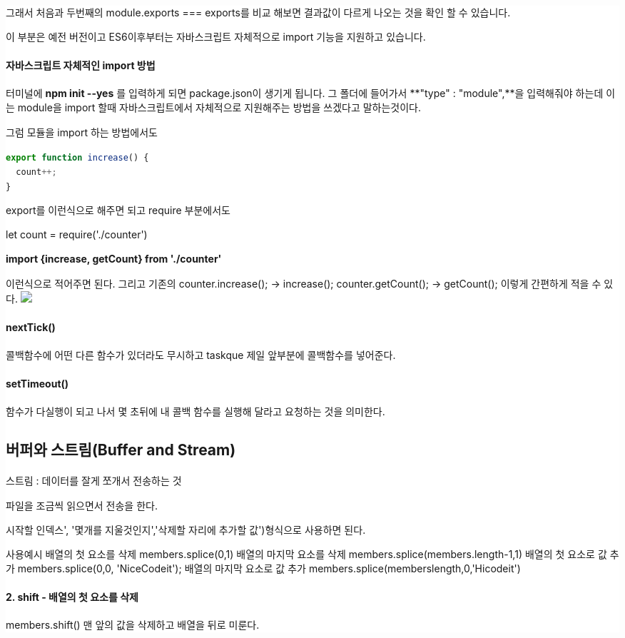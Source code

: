 그래서 처음과 두번째의 module.exports === exports를 비교 해보면 결과값이 다르게 나오는 것을 확인 할 수 있습니다.

이 부분은 예전 버전이고 ES6이후부터는 자바스크립트 자체적으로 import 기능을 지원하고 있습니다.

#### 자바스크립트 자체적인 import 방법
터미널에 **npm init --yes** 를 입력하게 되면 package.json이 생기게 됩니다. 그 폴더에 들어가서 **"type" : "module",**을 입력해줘야 하는데 이는 module을 import 할때 자바스크립트에서 자체적으로 지원해주는 방법을 쓰겠다고 말하는것이다.

그럼 모듈을 import 하는 방법에서도
```js
export function increase() {
  count++;
}
```
export를 이런식으로 해주면 되고
require 부분에서도

let count = require('./counter')

**import {increase, getCount} from './counter'**

이런식으로 적어주면 된다.
그리고 기존의
counter.increase();   -> increase();
counter.getCount();   -> getCount();
이렇게 간편하게 적을 수 있다.
![](https://images.velog.io/images/eagle5424/post/f81777a3-5f45-41d6-80cb-ddc591c93a0d/%EC%8A%A4%ED%81%AC%EB%A6%B0%EC%83%B7,%202021-07-22%2010-39-01.png)

#### nextTick()
콜백함수에 어떤 다른 함수가 있더라도 무시하고 taskque 제일 앞부분에 콜백함수를 넣어준다.

#### setTimeout()
함수가 다실행이 되고 나서 몇 초뒤에 내 콜백 함수를 실행해 달라고 요청하는 것을 의미한다.

## 버퍼와 스트림(Buffer and Stream)
스트림 : 데이터를 잘게 쪼개서 전송하는 것

파일을 조금씩 읽으면서 전송을 한다.



 시작할 인덱스', '몇개를 지울것인지','삭제할 자리에 추가할 값')형식으로 사용하면 된다.

사용예시
배열의 첫 요소를 삭제
members.splice(0,1)
배열의 마지막 요소를 삭제
members.splice(members.length-1,1)
배열의 첫 요소로 값 추가
members.splice(0,0, 'NiceCodeit');
배열의 마지막 요소로 값 추가
members.splice(memberslength,0,'Hicodeit')

#### 2. shift - 배열의 첫 요소를 삭제
members.shift()
맨 앞의 값을 삭제하고 배열을 뒤로 미룬다.
